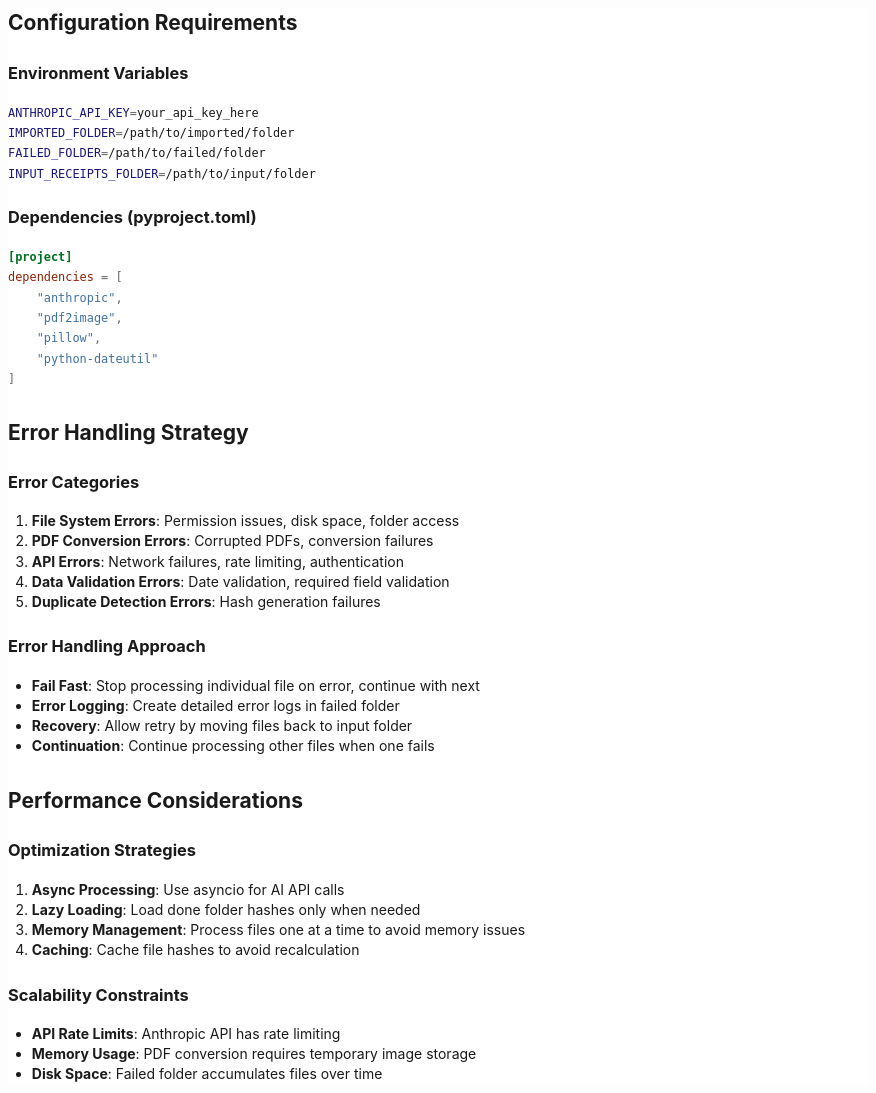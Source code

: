## Configuration Requirements

### Environment Variables
```bash
ANTHROPIC_API_KEY=your_api_key_here
IMPORTED_FOLDER=/path/to/imported/folder
FAILED_FOLDER=/path/to/failed/folder
INPUT_RECEIPTS_FOLDER=/path/to/input/folder
```

### Dependencies (pyproject.toml)
```toml
[project]
dependencies = [
    "anthropic",
    "pdf2image",
    "pillow",
    "python-dateutil"
]
```

## Error Handling Strategy

### Error Categories
1. **File System Errors**: Permission issues, disk space, folder access
2. **PDF Conversion Errors**: Corrupted PDFs, conversion failures
3. **API Errors**: Network failures, rate limiting, authentication
4. **Data Validation Errors**: Date validation, required field validation
5. **Duplicate Detection Errors**: Hash generation failures

### Error Handling Approach
- **Fail Fast**: Stop processing individual file on error, continue with next
- **Error Logging**: Create detailed error logs in failed folder
- **Recovery**: Allow retry by moving files back to input folder
- **Continuation**: Continue processing other files when one fails

## Performance Considerations

### Optimization Strategies
1. **Async Processing**: Use asyncio for AI API calls
2. **Lazy Loading**: Load done folder hashes only when needed
3. **Memory Management**: Process files one at a time to avoid memory issues
4. **Caching**: Cache file hashes to avoid recalculation

### Scalability Constraints
- **API Rate Limits**: Anthropic API has rate limiting
- **Memory Usage**: PDF conversion requires temporary image storage
- **Disk Space**: Failed folder accumulates files over time
